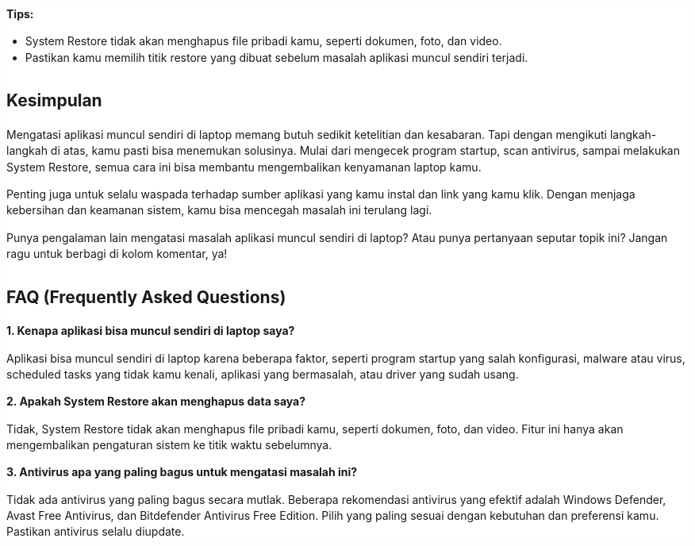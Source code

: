 **Tips:**

- System Restore tidak akan menghapus file pribadi kamu, seperti dokumen, foto, dan video.
- Pastikan kamu memilih titik restore yang dibuat sebelum masalah aplikasi muncul sendiri terjadi.

## Kesimpulan

Mengatasi aplikasi muncul sendiri di laptop memang butuh sedikit ketelitian dan kesabaran. Tapi dengan mengikuti langkah-langkah di atas, kamu pasti bisa menemukan solusinya. Mulai dari mengecek program startup, scan antivirus, sampai melakukan System Restore, semua cara ini bisa membantu mengembalikan kenyamanan laptop kamu.

Penting juga untuk selalu waspada terhadap sumber aplikasi yang kamu instal dan link yang kamu klik. Dengan menjaga kebersihan dan keamanan sistem, kamu bisa mencegah masalah ini terulang lagi.

Punya pengalaman lain mengatasi masalah aplikasi muncul sendiri di laptop? Atau punya pertanyaan seputar topik ini? Jangan ragu untuk berbagi di kolom komentar, ya!

## FAQ (Frequently Asked Questions)

**1\. Kenapa aplikasi bisa muncul sendiri di laptop saya?**

Aplikasi bisa muncul sendiri di laptop karena beberapa faktor, seperti program startup yang salah konfigurasi, malware atau virus, scheduled tasks yang tidak kamu kenali, aplikasi yang bermasalah, atau driver yang sudah usang.

**2\. Apakah System Restore akan menghapus data saya?**

Tidak, System Restore tidak akan menghapus file pribadi kamu, seperti dokumen, foto, dan video. Fitur ini hanya akan mengembalikan pengaturan sistem ke titik waktu sebelumnya.

**3\. Antivirus apa yang paling bagus untuk mengatasi masalah ini?**

Tidak ada antivirus yang paling bagus secara mutlak. Beberapa rekomendasi antivirus yang efektif adalah Windows Defender, Avast Free Antivirus, dan Bitdefender Antivirus Free Edition. Pilih yang paling sesuai dengan kebutuhan dan preferensi kamu. Pastikan antivirus selalu diupdate.
